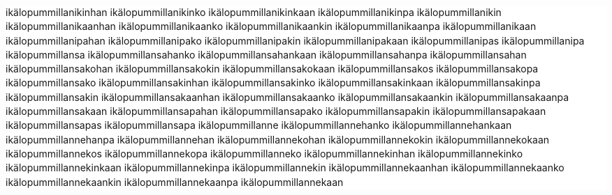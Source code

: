 ikälopummillanikinhan
ikälopummillanikinko
ikälopummillanikinkaan
ikälopummillanikinpa
ikälopummillanikin
ikälopummillanikaanhan
ikälopummillanikaanko
ikälopummillanikaankin
ikälopummillanikaanpa
ikälopummillanikaan
ikälopummillanipahan
ikälopummillanipako
ikälopummillanipakin
ikälopummillanipakaan
ikälopummillanipas
ikälopummillanipa
ikälopummillansa
ikälopummillansahanko
ikälopummillansahankaan
ikälopummillansahanpa
ikälopummillansahan
ikälopummillansakohan
ikälopummillansakokin
ikälopummillansakokaan
ikälopummillansakos
ikälopummillansakopa
ikälopummillansako
ikälopummillansakinhan
ikälopummillansakinko
ikälopummillansakinkaan
ikälopummillansakinpa
ikälopummillansakin
ikälopummillansakaanhan
ikälopummillansakaanko
ikälopummillansakaankin
ikälopummillansakaanpa
ikälopummillansakaan
ikälopummillansapahan
ikälopummillansapako
ikälopummillansapakin
ikälopummillansapakaan
ikälopummillansapas
ikälopummillansapa
ikälopummillanne
ikälopummillannehanko
ikälopummillannehankaan
ikälopummillannehanpa
ikälopummillannehan
ikälopummillannekohan
ikälopummillannekokin
ikälopummillannekokaan
ikälopummillannekos
ikälopummillannekopa
ikälopummillanneko
ikälopummillannekinhan
ikälopummillannekinko
ikälopummillannekinkaan
ikälopummillannekinpa
ikälopummillannekin
ikälopummillannekaanhan
ikälopummillannekaanko
ikälopummillannekaankin
ikälopummillannekaanpa
ikälopummillannekaan